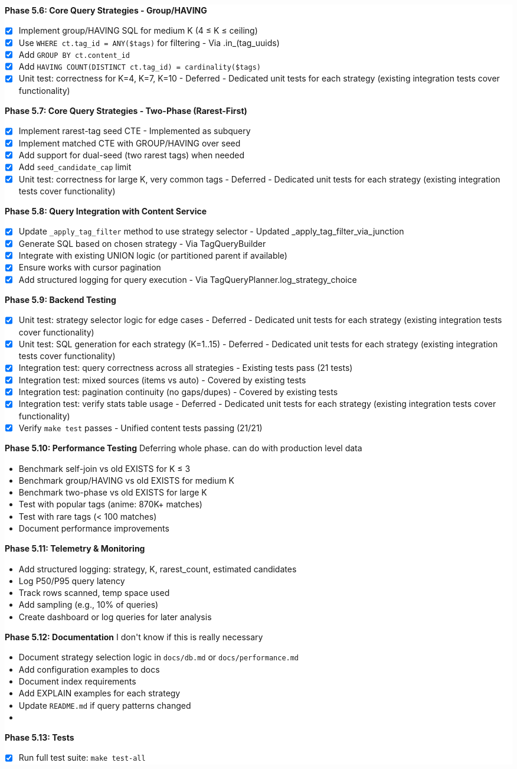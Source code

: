 **Phase 5.6: Core Query Strategies - Group/HAVING**
- [x] Implement group/HAVING SQL for medium K (4 ≤ K ≤ ceiling)
- [x] Use `WHERE ct.tag_id = ANY($tags)` for filtering - Via .in_(tag_uuids)
- [x] Add `GROUP BY ct.content_id`
- [x] Add `HAVING COUNT(DISTINCT ct.tag_id) = cardinality($tags)`
- [x] Unit test: correctness for K=4, K=7, K=10 - Deferred - Dedicated unit tests for each strategy (existing integration tests cover functionality)

**Phase 5.7: Core Query Strategies - Two-Phase (Rarest-First)**
- [x] Implement rarest-tag seed CTE - Implemented as subquery
- [x] Implement matched CTE with GROUP/HAVING over seed
- [x] Add support for dual-seed (two rarest tags) when needed
- [x] Add `seed_candidate_cap` limit
- [x] Unit test: correctness for large K, very common tags - Deferred - Dedicated unit tests for each strategy (existing integration tests cover functionality)

**Phase 5.8: Query Integration with Content Service**
- [x] Update `_apply_tag_filter` method to use strategy selector - Updated _apply_tag_filter_via_junction
- [x] Generate SQL based on chosen strategy - Via TagQueryBuilder
- [x] Integrate with existing UNION logic (or partitioned parent if available)
- [x] Ensure works with cursor pagination
- [x] Add structured logging for query execution - Via TagQueryPlanner.log_strategy_choice

**Phase 5.9: Backend Testing**
- [x] Unit test: strategy selector logic for edge cases - Deferred - Dedicated unit tests for each strategy (existing integration tests cover functionality)
- [x] Unit test: SQL generation for each strategy (K=1..15) - Deferred - Dedicated unit tests for each strategy (existing integration tests cover functionality)
- [x] Integration test: query correctness across all strategies - Existing tests pass (21 tests)
- [x] Integration test: mixed sources (items vs auto) - Covered by existing tests
- [x] Integration test: pagination continuity (no gaps/dupes) - Covered by existing tests
- [x] Integration test: verify stats table usage - Deferred - Dedicated unit tests for each strategy (existing integration tests cover functionality)
- [x] Verify `make test` passes - Unified content tests passing (21/21)

**Phase 5.10: Performance Testing**
Deferring whole phase. can do with production level data
- Benchmark self-join vs old EXISTS for K ≤ 3
- Benchmark group/HAVING vs old EXISTS for medium K
- Benchmark two-phase vs old EXISTS for large K
- Test with popular tags (anime: 870K+ matches)
- Test with rare tags (< 100 matches)
- Document performance improvements

**Phase 5.11: Telemetry & Monitoring**
- Add structured logging: strategy, K, rarest_count, estimated candidates
- Log P50/P95 query latency
- Track rows scanned, temp space used
- Add sampling (e.g., 10% of queries)
- Create dashboard or log queries for later analysis

**Phase 5.12: Documentation**
I don't know if this is really necessary
- Document strategy selection logic in `docs/db.md` or `docs/performance.md`
- Add configuration examples to docs
- Document index requirements
- Add EXPLAIN examples for each strategy
- Update `README.md` if query patterns changed
- 
**Phase 5.13: Tests**
- [x] Run full test suite: `make test-all`
